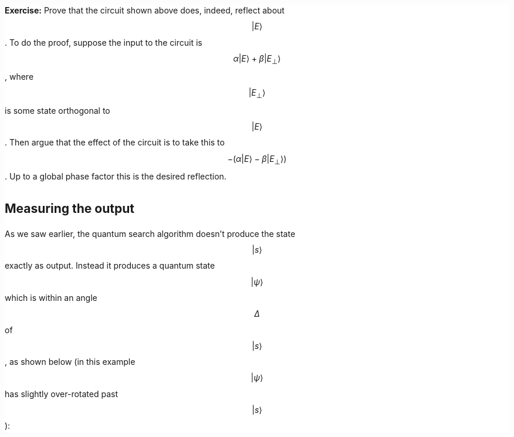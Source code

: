 **Exercise:** Prove that the circuit shown above does, indeed, reflect about 
$$
|E\rangle
$$
. To do the proof, suppose the input to the circuit is 
$$
\alpha|E\rangle + \beta |E_\perp\rangle
$$
, where 
$$
|E_\perp\rangle
$$
 is some state orthogonal to 
$$
|E\rangle
$$
. Then argue that the effect of the circuit is to take this to 
$$
-(\alpha|E\rangle-\beta |E_\perp\rangle)
$$
. Up to a global phase factor this is the desired reflection.

## Measuring the output

As we saw earlier, the quantum search algorithm doesn’t produce the state 
$$
|s\rangle
$$
 exactly as output. Instead it produces a quantum state 
$$
|\psi\rangle
$$
 which is within an angle 
$$
\Delta
$$
 of 
$$
|s\rangle
$$
, as shown below (in this example 
$$
|\psi\rangle
$$
 has slightly over-rotated past 
$$
|s\rangle
$$
):
